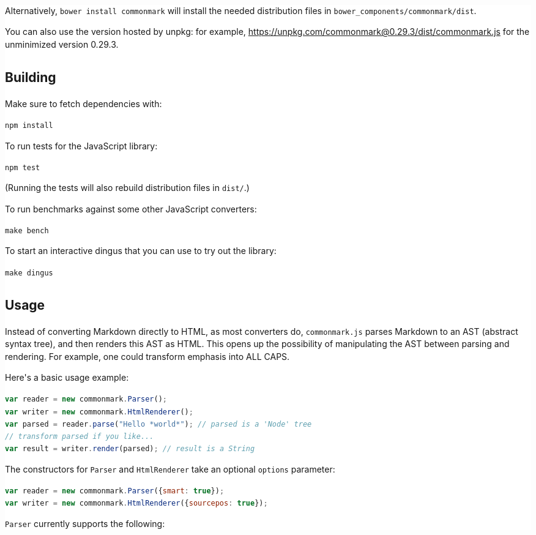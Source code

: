 Alternatively, `bower install commonmark` will install
the needed distribution files in
`bower_components/commonmark/dist`.

You can also use the version hosted by unpkg: for example,
<https://unpkg.com/commonmark@0.29.3/dist/commonmark.js>
for the unminimized version 0.29.3.


Building
--------

Make sure to fetch dependencies with:

    npm install

To run tests for the JavaScript library:

    npm test

(Running the tests will also rebuild distribution files in
`dist/`.)

To run benchmarks against some other JavaScript converters:

    make bench

To start an interactive dingus that you can use to try out
the library:

    make dingus

Usage
-----

Instead of converting Markdown directly to HTML, as most converters
do, `commonmark.js` parses Markdown to an AST (abstract syntax tree),
and then renders this AST as HTML.  This opens up the possibility of
manipulating the AST between parsing and rendering.  For example, one
could transform emphasis into ALL CAPS.

Here's a basic usage example:

``` js
var reader = new commonmark.Parser();
var writer = new commonmark.HtmlRenderer();
var parsed = reader.parse("Hello *world*"); // parsed is a 'Node' tree
// transform parsed if you like...
var result = writer.render(parsed); // result is a String
```

The constructors for `Parser` and `HtmlRenderer` take an optional
`options` parameter:

``` js
var reader = new commonmark.Parser({smart: true});
var writer = new commonmark.HtmlRenderer({sourcepos: true});
```

`Parser` currently supports the following:
